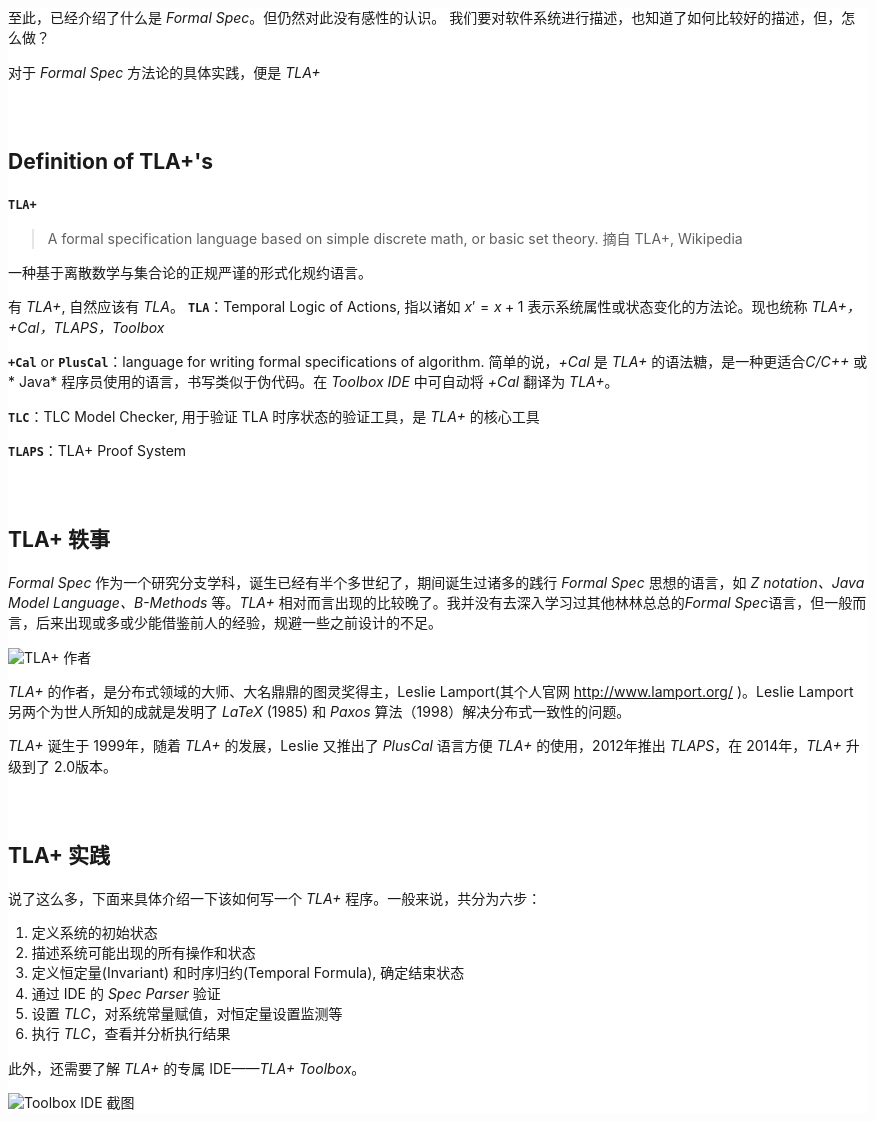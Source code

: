 至此，已经介绍了什么是 *Formal Spec*。但仍然对此没有感性的认识。
我们要对软件系统进行描述，也知道了如何比较好的描述，但，怎么做？

对于 *Formal Spec* 方法论的具体实践，便是 *TLA+*

<br/>

## Definition of TLA+'s
**`TLA+`**
> A formal specification language based on simple discrete math, or basic set theory. 
> 摘自 TLA+, Wikipedia

一种基于离散数学与集合论的正规严谨的形式化规约语言。

有 *TLA+*, 自然应该有 *TLA*。
**`TLA`**：Temporal Logic of Actions, 指以诸如 $x' = x + 1$ 表示系统属性或状态变化的方法论。现也统称 *TLA+，+Cal，TLAPS，Toolbox*

**`+Cal`** or **`PlusCal`**：language for  writing formal specifications of algorithm. 
简单的说，*+Cal* 是 *TLA+* 的语法糖，是一种更适合*C/C++* 或* Java* 程序员使用的语言，书写类似于伪代码。在 *Toolbox IDE* 中可自动将 *+Cal* 翻译为 *TLA+*。

**`TLC`**：TLC Model Checker, 用于验证 TLA 时序状态的验证工具，是 *TLA+* 的核心工具

**`TLAPS`**：TLA+ Proof System

<br/>

## TLA+ 轶事
*Formal Spec* 作为一个研究分支学科，诞生已经有半个多世纪了，期间诞生过诸多的践行 *Formal Spec* 思想的语言，如 *Z notation、Java Model Language、B-Methods* 等。*TLA+* 相对而言出现的比较晚了。我并没有去深入学习过其他林林总总的*Formal Spec*语言，但一般而言，后来出现或多或少能借鉴前人的经验，规避一些之前设计的不足。

![](http://nutslog.qiniudn.com/17-11-25/73160142.jpg?imageView2/0/w/300 "TLA+ 作者")

*TLA+* 的作者，是分布式领域的大师、大名鼎鼎的图灵奖得主，Leslie Lamport(其个人官网 http://www.lamport.org/
)。Leslie Lamport 另两个为世人所知的成就是发明了 $LaTeX$ (1985) 和 *Paxos* 算法（1998）解决分布式一致性的问题。

*TLA+* 诞生于 1999年，随着 *TLA+* 的发展，Leslie 又推出了 *PlusCal* 语言方便 *TLA+* 的使用，2012年推出 *TLAPS*，在 2014年，*TLA+* 升级到了 2.0版本。

<br/>

## TLA+ 实践
说了这么多，下面来具体介绍一下该如何写一个 *TLA+* 程序。一般来说，共分为六步：
1. 定义系统的初始状态
2. 描述系统可能出现的所有操作和状态
3. 定义恒定量(Invariant) 和时序归约(Temporal Formula), 确定结束状态
4. 通过 IDE 的 *Spec Parser* 验证
5. 设置 *TLC*，对系统常量赋值，对恒定量设置监测等
6. 执行 *TLC*，查看并分析执行结果

此外，还需要了解 *TLA+* 的专属 IDE——*TLA+ Toolbox*。

![](http://nutslog.qiniudn.com/17-11-26/98815720.jpg "Toolbox IDE 截图")
